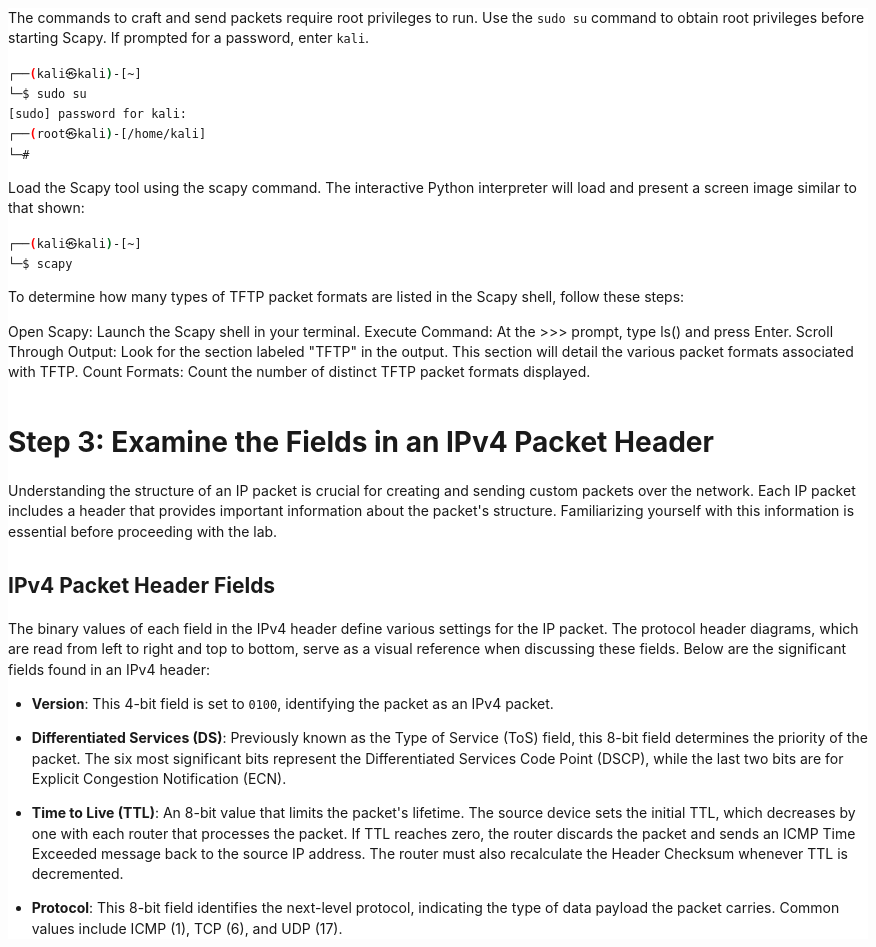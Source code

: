 The commands to craft and send packets require root privileges to run. Use the `sudo su` command to obtain root privileges before starting Scapy. If prompted for a password, enter `kali`.

```bash
┌──(kali㉿kali)-[~]
└─$ sudo su
[sudo] password for kali:
┌──(root㉿kali)-[/home/kali]
└─#
```
Load the Scapy tool using the scapy command. The interactive Python interpreter will load and present a screen image similar to that shown:

```bash
┌──(kali㉿kali)-[~]
└─$ scapy

```

To determine how many types of TFTP packet formats are listed in the Scapy shell, follow these steps:

Open Scapy: Launch the Scapy shell in your terminal.
Execute Command: At the >>> prompt, type ls() and press Enter.
Scroll Through Output: Look for the section labeled "TFTP" in the output. This section will detail the various packet formats associated with TFTP.
Count Formats: Count the number of distinct TFTP packet formats displayed.

# Step 3: Examine the Fields in an IPv4 Packet Header

Understanding the structure of an IP packet is crucial for creating and sending custom packets over the network. Each IP packet includes a header that provides important information about the packet's structure. Familiarizing yourself with this information is essential before proceeding with the lab.

## IPv4 Packet Header Fields

The binary values of each field in the IPv4 header define various settings for the IP packet. The protocol header diagrams, which are read from left to right and top to bottom, serve as a visual reference when discussing these fields. Below are the significant fields found in an IPv4 header:

- **Version**: This 4-bit field is set to `0100`, identifying the packet as an IPv4 packet.

- **Differentiated Services (DS)**: Previously known as the Type of Service (ToS) field, this 8-bit field determines the priority of the packet. The six most significant bits represent the Differentiated Services Code Point (DSCP), while the last two bits are for Explicit Congestion Notification (ECN).

- **Time to Live (TTL)**: An 8-bit value that limits the packet's lifetime. The source device sets the initial TTL, which decreases by one with each router that processes the packet. If TTL reaches zero, the router discards the packet and sends an ICMP Time Exceeded message back to the source IP address. The router must also recalculate the Header Checksum whenever TTL is decremented.

- **Protocol**: This 8-bit field identifies the next-level protocol, indicating the type of data payload the packet carries. Common values include ICMP (1), TCP (6), and UDP (17).
